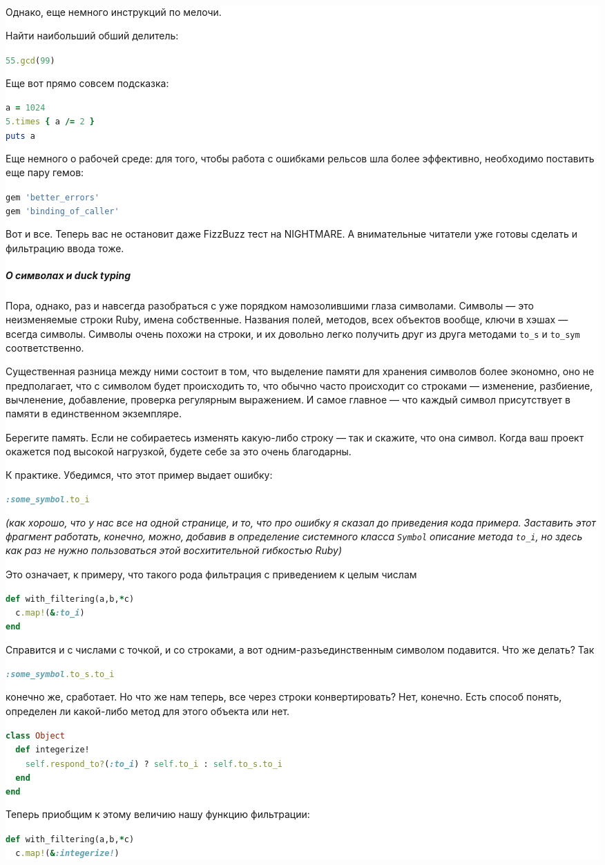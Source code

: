 Однако, еще немного инструкций по мелочи.

Найти наибольший обший делитель:
```ruby
55.gcd(99)
```
Еще вот прямо совсем подсказка:
```ruby
a = 1024
5.times { a /= 2 }
puts a
```
Еще немного о рабочей среде: для того, чтобы работа с ошибками рельсов шла более эффективно, необходимо поставить еще пару гемов:
```ruby
gem 'better_errors'
gem 'binding_of_caller'
```
Вот и все. Теперь вас не остановит даже FizzBuzz тест на NIGHTMARE. А внимательные читатели уже готовы сделать и фильтрацию ввода тоже.

##### О символах и duck typing

Пора, однако, раз и навсегда разобраться с уже порядком намозолившими глаза символами. Символы — это неизменяемые строки Ruby, имена собственные. Названия полей, методов, всех объектов вообще, ключи в хэшах — всегда символы. Символы очень похожи на строки, и их довольно легко получить друг из друга методами `to_s` и `to_sym` соответственно.

Существенная разница между ними состоит в том, что выделение памяти для хранения символов более экономно, оно не предполагает, что с символом будет происходить то, что обычно часто происходит со строками — изменение, разбиение, вычленение, добавление, проверка регулярным выражением. И самое главное — что каждый символ присутствует в памяти в единственном экземпляре.

Берегите память. Если не собираетесь изменять какую-либо строку — так и скажите, что она символ. Когда ваш проект окажется под высокой нагрузкой, будете себе за это очень благодарны.

К практике. Убедимся, что этот пример выдает ошибку:
```ruby
:some_symbol.to_i
```
*(как хорошо, что у нас все на одной странице, и то, что про ошибку я сказал до приведения кода примера. Заставить этот фрагмент работать, конечно, можно, добавив в определение системного класса `Symbol` описание метода `to_i`, но здесь как раз не нужно пользоваться этой восхитительной гибкостью Ruby)*

Это означает, к примеру, что такого рода фильтрация с приведением к целым числам
```ruby
def with_filtering(a,b,*c)
  c.map!(&:to_i)
end
```
Справится и с числами с точкой, и со строками, а вот одним-разъединственным символом подавится. Что же делать? Так
```ruby
:some_symbol.to_s.to_i
```
конечно же, сработает. Но что же нам теперь, все через строки конвертировать? Нет, конечно. Есть способ понять, определен ли какой-либо метод для этого объекта или нет.
```ruby
class Object
  def integerize!
    self.respond_to?(:to_i) ? self.to_i : self.to_s.to_i
  end
end
```
Теперь приобщим к этому величию нашу функцию фильтрации:
```ruby
def with_filtering(a,b,*c)
  c.map!(&:integerize!)
```